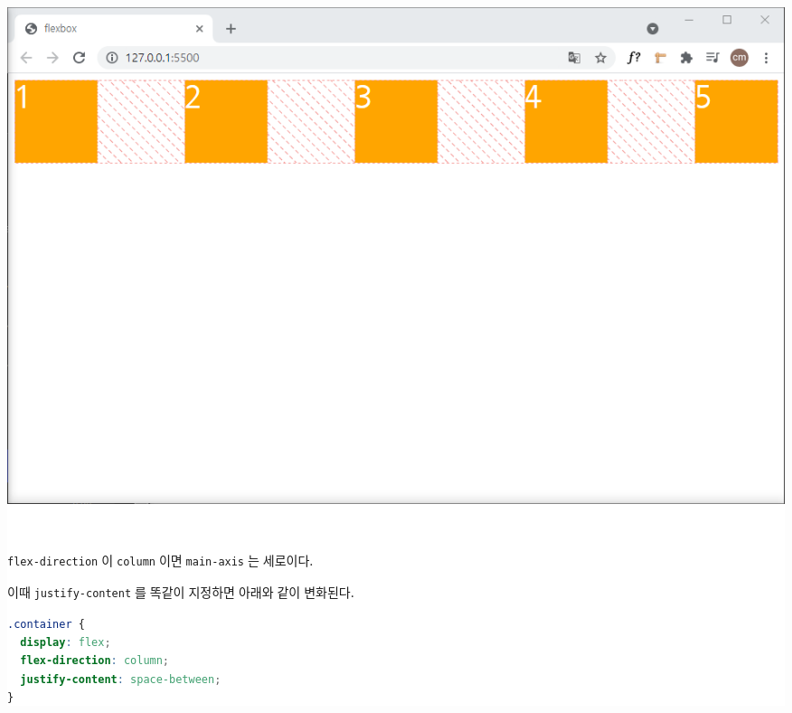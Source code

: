![row space-between](./img/row_space_between.PNG)

<br>

`flex-direction` 이 `column` 이면 `main-axis` 는 세로이다.

이때 `justify-content` 를 똑같이 지정하면 아래와 같이 변화된다.

```css
.container {
  display: flex;
  flex-direction: column;
  justify-content: space-between;
}
```
